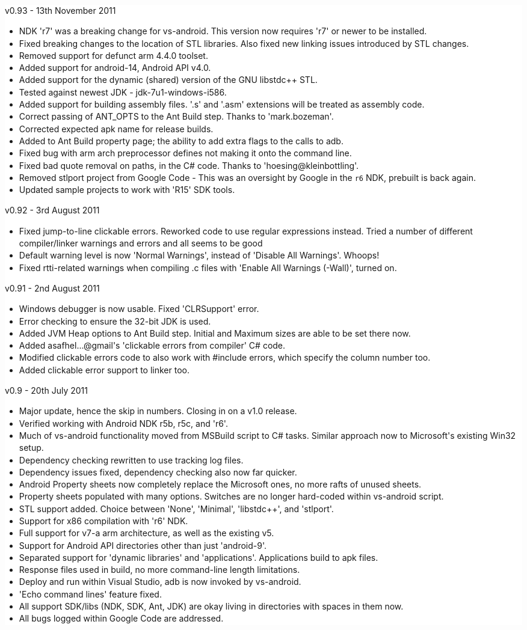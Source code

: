 v0.93 - 13th November 2011
* NDK 'r7' was a breaking change for vs-android. This version now requires 'r7' or newer to be installed.
* Fixed breaking changes to the location of STL libraries. Also fixed new linking issues introduced by STL changes.
* Removed support for defunct arm 4.4.0 toolset.
* Added support for android-14, Android API v4.0.
* Added support for the dynamic (shared) version of the GNU libstdc++ STL.
* Tested against newest JDK - jdk-7u1-windows-i586.
* Added support for building assembly files. '.s' and '.asm' extensions will be treated as assembly code.
* Correct passing of ANT_OPTS to the Ant Build step. Thanks to 'mark.bozeman'.
* Corrected expected apk name for release builds.
* Added to Ant Build property page; the ability to add extra flags to the calls to adb.
* Fixed bug with arm arch preprocessor defines not making it onto the command line.
* Fixed bad quote removal on paths, in the C# code. Thanks to 'hoesing@kleinbottling'.
* Removed stlport project from Google Code - This was an oversight by Google in the `r6` NDK, prebuilt is back again.
* Updated sample projects to work with 'R15' SDK tools.

v0.92 - 3rd August 2011

* Fixed jump-to-line clickable errors. Reworked code to use regular expressions instead. Tried a number of different compiler/linker warnings and errors and all seems to be good
* Default warning level is now 'Normal Warnings', instead of 'Disable All Warnings'. Whoops!
* Fixed rtti-related warnings when compiling .c files with 'Enable All Warnings (-Wall)', turned on.

v0.91 - 2nd August 2011

* Windows debugger is now usable. Fixed 'CLRSupport' error.
* Error checking to ensure the 32-bit JDK is used.
* Added JVM Heap options to Ant Build step. Initial and Maximum sizes are able to be set there now.
* Added asafhel...@gmail's 'clickable errors from compiler' C# code.
* Modified clickable errors code to also work with #include errors, which specify the column number too.
* Added clickable error support to linker too.

v0.9 - 20th July 2011

* Major update, hence the skip in numbers. Closing in on a v1.0 release.
* Verified working with Android NDK r5b, r5c, and 'r6'.
* Much of vs-android functionality moved from MSBuild script to C# tasks. Similar approach now to Microsoft's existing Win32 setup.
* Dependency checking rewritten to use tracking log files.
* Dependency issues fixed, dependency checking also now far quicker.
* Android Property sheets now completely replace the Microsoft ones, no more rafts of unused sheets.
* Property sheets populated with many options. Switches are no longer hard-coded within vs-android script.
* STL support added. Choice between 'None', 'Minimal', 'libstdc++', and 'stlport'.
* Support for x86 compilation with 'r6' NDK.
* Full support for v7-a arm architecture, as well as the existing v5.
* Support for Android API directories other than just 'android-9'.
* Separated support for 'dynamic libraries' and 'applications'. Applications build to apk files.
* Response files used in build, no more command-line length limitations.
* Deploy and run within Visual Studio, adb is now invoked by vs-android.
* 'Echo command lines' feature fixed.
* All support SDK/libs (NDK, SDK, Ant, JDK) are okay living in directories with spaces in them now.
* All bugs logged within Google Code are addressed.
